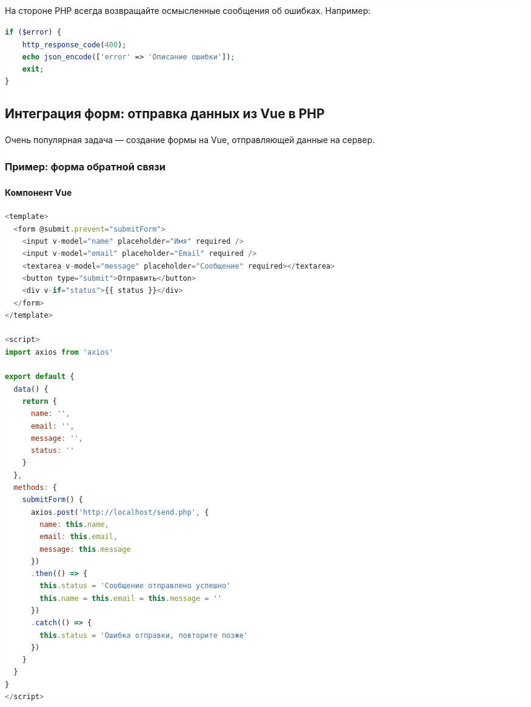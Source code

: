 На стороне PHP всегда возвращайте осмысленные сообщения об ошибках. Например:

```php
if ($error) {
    http_response_code(400);
    echo json_encode(['error' => 'Описание ошибки']);
    exit;
}
```

## Интеграция форм: отправка данных из Vue в PHP

Очень популярная задача — создание формы на Vue, отправляющей данные на сервер.

### Пример: форма обратной связи

#### Компонент Vue

```js
<template>
  <form @submit.prevent="submitForm">
    <input v-model="name" placeholder="Имя" required />
    <input v-model="email" placeholder="Email" required />
    <textarea v-model="message" placeholder="Сообщение" required></textarea>
    <button type="submit">Отправить</button>
    <div v-if="status">{{ status }}</div>
  </form>
</template>

<script>
import axios from 'axios'

export default {
  data() {
    return {
      name: '',
      email: '',
      message: '',
      status: ''
    }
  },
  methods: {
    submitForm() {
      axios.post('http://localhost/send.php', {
        name: this.name,
        email: this.email,
        message: this.message
      })
      .then(() => {
        this.status = 'Сообщение отправлено успешно'
        this.name = this.email = this.message = ''
      })
      .catch(() => {
        this.status = 'Ошибка отправки, повторите позже'
      })
    }
  }
}
</script>
```
